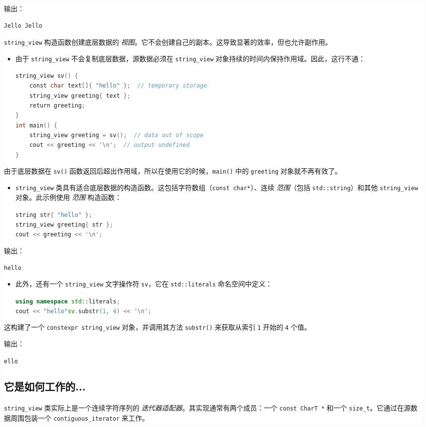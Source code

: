 输出：

```cpp
Jello Jello
```

`string_view` 构造函数创建底层数据的 *视图*。它不会创建自己的副本。这导致显著的效率，但也允许副作用。

+   由于 `string_view` 不会复制底层数据，源数据必须在 `string_view` 对象持续的时间内保持作用域。因此，这行不通：

    ```cpp
    string_view sv() {
        const char text[]{ "hello" };  // temporary storage
        string_view greeting{ text };
        return greeting;
    }
    int main() {
        string_view greeting = sv();  // data out of scope
        cout << greeting << '\n';  // output undefined
    }
    ```

由于底层数据在 `sv()` 函数返回后超出作用域，所以在使用它的时候，`main()` 中的 `greeting` 对象就不再有效了。

+   `string_view` 类具有适合底层数据的构造函数。这包括字符数组（`const char*`）、连续 *范围*（包括 `std::string`）和其他 `string_view` 对象。此示例使用 *范围* 构造函数：

    ```cpp
    string str{ "hello" };
    string_view greeting{ str };
    cout << greeting << '\n';
    ```

输出：

```cpp
hello
```

+   此外，还有一个 `string_view` 文字操作符 `sv`，它在 `std::literals` 命名空间中定义：

    ```cpp
    using namespace std::literals;
    cout << "hello"sv.substr(1, 4) << '\n';
    ```

这构建了一个 `constexpr string_view` 对象，并调用其方法 `substr()` 来获取从索引 `1` 开始的 `4` 个值。

输出：

```cpp
ello
```

## 它是如何工作的…

`string_view` 类实际上是一个连续字符序列的 *迭代器适配器*。其实现通常有两个成员：一个 `const CharT *` 和一个 `size_t`。它通过在源数据周围包装一个 `contiguous_iterator` 来工作。
